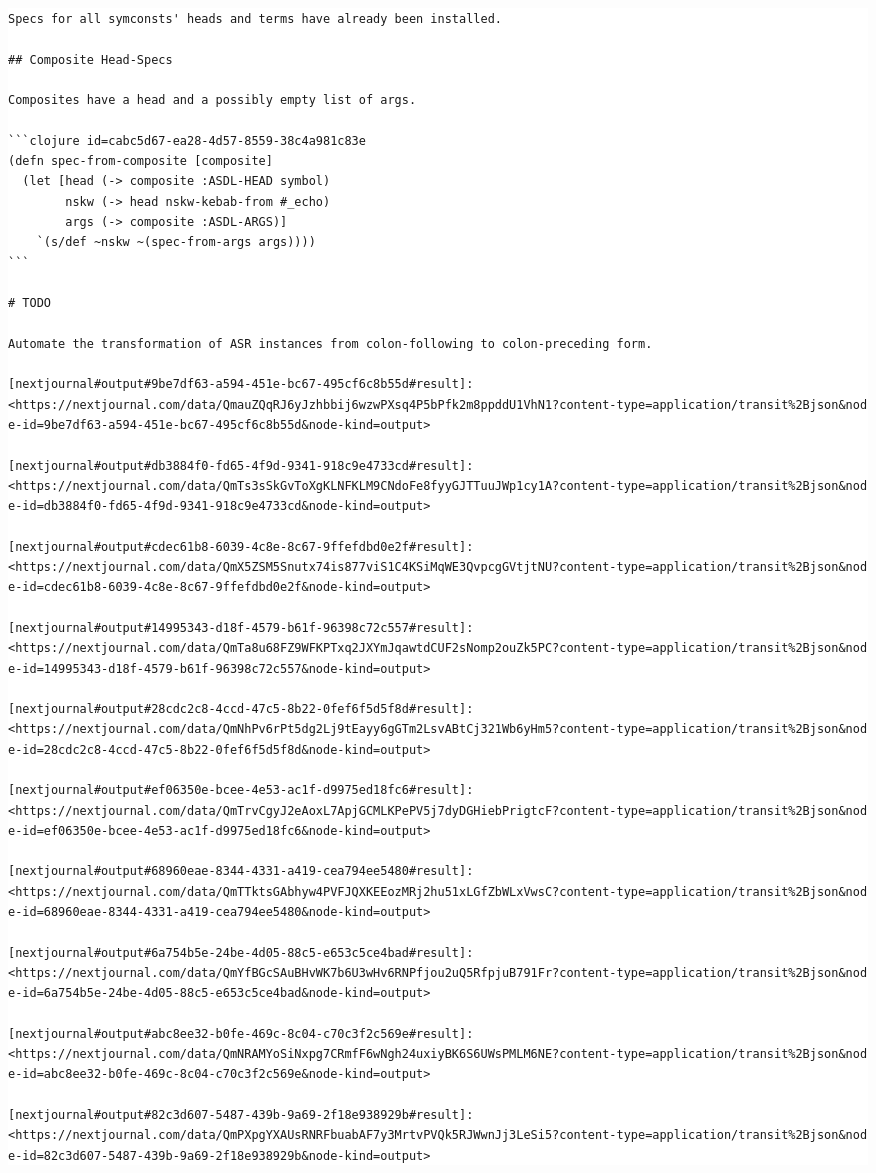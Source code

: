     Specs for all symconsts' heads and terms have already been installed.
    
    ## Composite Head-Specs
    
    Composites have a head and a possibly empty list of args.
    
    ```clojure id=cabc5d67-ea28-4d57-8559-38c4a981c83e
    (defn spec-from-composite [composite]
      (let [head (-> composite :ASDL-HEAD symbol)
            nskw (-> head nskw-kebab-from #_echo)
            args (-> composite :ASDL-ARGS)]
        `(s/def ~nskw ~(spec-from-args args))))
    ```
    
    # TODO
    
    Automate the transformation of ASR instances from colon-following to colon-preceding form.
    
    [nextjournal#output#9be7df63-a594-451e-bc67-495cf6c8b55d#result]:
    <https://nextjournal.com/data/QmauZQqRJ6yJzhbbij6wzwPXsq4P5bPfk2m8ppddU1VhN1?content-type=application/transit%2Bjson&node-id=9be7df63-a594-451e-bc67-495cf6c8b55d&node-kind=output>
    
    [nextjournal#output#db3884f0-fd65-4f9d-9341-918c9e4733cd#result]:
    <https://nextjournal.com/data/QmTs3sSkGvToXgKLNFKLM9CNdoFe8fyyGJTTuuJWp1cy1A?content-type=application/transit%2Bjson&node-id=db3884f0-fd65-4f9d-9341-918c9e4733cd&node-kind=output>
    
    [nextjournal#output#cdec61b8-6039-4c8e-8c67-9ffefdbd0e2f#result]:
    <https://nextjournal.com/data/QmX5ZSM5Snutx74is877viS1C4KSiMqWE3QvpcgGVtjtNU?content-type=application/transit%2Bjson&node-id=cdec61b8-6039-4c8e-8c67-9ffefdbd0e2f&node-kind=output>
    
    [nextjournal#output#14995343-d18f-4579-b61f-96398c72c557#result]:
    <https://nextjournal.com/data/QmTa8u68FZ9WFKPTxq2JXYmJqawtdCUF2sNomp2ouZk5PC?content-type=application/transit%2Bjson&node-id=14995343-d18f-4579-b61f-96398c72c557&node-kind=output>
    
    [nextjournal#output#28cdc2c8-4ccd-47c5-8b22-0fef6f5d5f8d#result]:
    <https://nextjournal.com/data/QmNhPv6rPt5dg2Lj9tEayy6gGTm2LsvABtCj321Wb6yHm5?content-type=application/transit%2Bjson&node-id=28cdc2c8-4ccd-47c5-8b22-0fef6f5d5f8d&node-kind=output>
    
    [nextjournal#output#ef06350e-bcee-4e53-ac1f-d9975ed18fc6#result]:
    <https://nextjournal.com/data/QmTrvCgyJ2eAoxL7ApjGCMLKPePV5j7dyDGHiebPrigtcF?content-type=application/transit%2Bjson&node-id=ef06350e-bcee-4e53-ac1f-d9975ed18fc6&node-kind=output>
    
    [nextjournal#output#68960eae-8344-4331-a419-cea794ee5480#result]:
    <https://nextjournal.com/data/QmTTktsGAbhyw4PVFJQXKEEozMRj2hu51xLGfZbWLxVwsC?content-type=application/transit%2Bjson&node-id=68960eae-8344-4331-a419-cea794ee5480&node-kind=output>
    
    [nextjournal#output#6a754b5e-24be-4d05-88c5-e653c5ce4bad#result]:
    <https://nextjournal.com/data/QmYfBGcSAuBHvWK7b6U3wHv6RNPfjou2uQ5RfpjuB791Fr?content-type=application/transit%2Bjson&node-id=6a754b5e-24be-4d05-88c5-e653c5ce4bad&node-kind=output>
    
    [nextjournal#output#abc8ee32-b0fe-469c-8c04-c70c3f2c569e#result]:
    <https://nextjournal.com/data/QmNRAMYoSiNxpg7CRmfF6wNgh24uxiyBK6S6UWsPMLM6NE?content-type=application/transit%2Bjson&node-id=abc8ee32-b0fe-469c-8c04-c70c3f2c569e&node-kind=output>
    
    [nextjournal#output#82c3d607-5487-439b-9a69-2f18e938929b#result]:
    <https://nextjournal.com/data/QmPXpgYXAUsRNRFbuabAF7y3MrtvPVQk5RJWwnJj3LeSi5?content-type=application/transit%2Bjson&node-id=82c3d607-5487-439b-9a69-2f18e938929b&node-kind=output>
    
